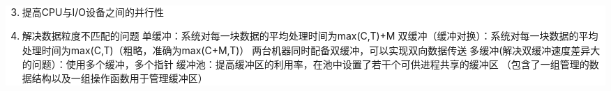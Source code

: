 3. 提高CPU与I/O设备之间的并行性

4. 解决数据粒度不匹配的问题
单缓冲：系统对每一块数据的平均处理时间为max(C,T)+M
双缓冲（缓冲对换）：系统对每一块数据的平均处理时间为max(C,T)（粗略，准确为max(C+M,T)）
两台机器同时配备双缓冲，可以实现双向数据传送
多缓冲(解决双缓冲速度差异大的问题）：使用多个缓冲，多个指针
缓冲池：提高缓冲区的利用率，在池中设置了若干个可供进程共享的缓冲区 （包含了一组管理的数据结构以及一组操作函数用于管理缓冲区）









